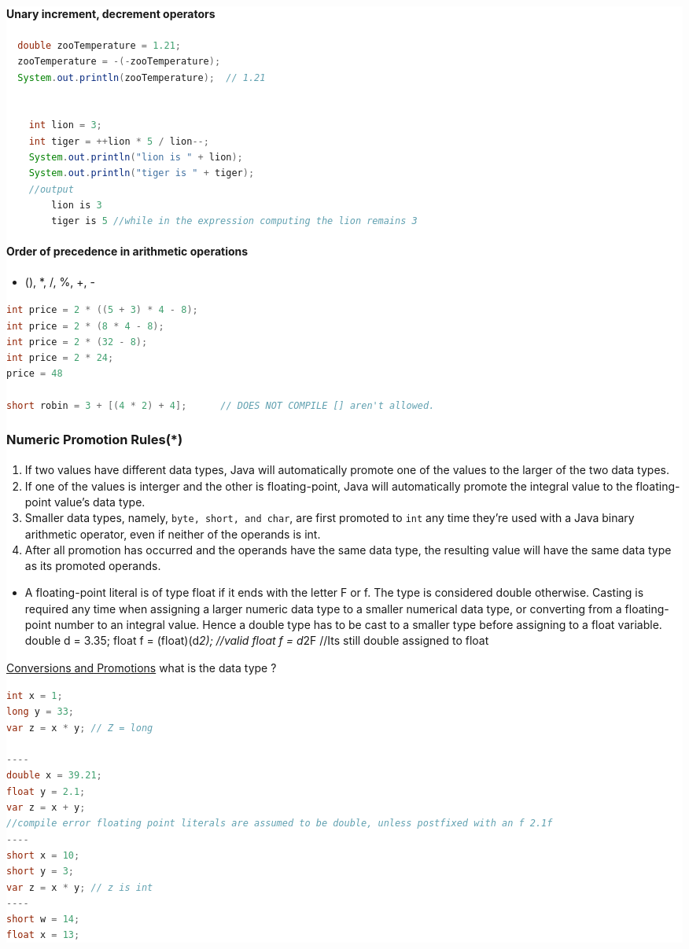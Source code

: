 #### Unary increment, decrement operators
```java
  double zooTemperature = 1.21;
  zooTemperature = -(-zooTemperature);
  System.out.println(zooTemperature);  // 1.21


    int lion = 3;
    int tiger = ++lion * 5 / lion--;
    System.out.println("lion is " + lion);
    System.out.println("tiger is " + tiger);
    //output
        lion is 3
        tiger is 5 //while in the expression computing the lion remains 3
```
#### Order of precedence in arithmetic operations
  - (), *, /,  %, +, -
  ```java
  int price = 2 * ((5 + 3) * 4 - 8);
  int price = 2 * (8 * 4 - 8);
  int price = 2 * (32 - 8);
  int price = 2 * 24;
  price = 48

  short robin = 3 + [(4 * 2) + 4];      // DOES NOT COMPILE [] aren't allowed.
  ```
### Numeric Promotion Rules(*)

1. If two values have different data types, Java will automatically promote one of the values to the larger of the two data types.
2. If one of the values is interger and the other is floating-point, Java will automatically promote the integral value to the floating-point value’s data type.
3. Smaller data types, namely, `byte, short, and char`, are first promoted to `int` any time they’re used with a Java binary arithmetic operator, even if neither of the operands is int.
4. After all promotion has occurred and the operands have the same data type, the resulting value will have the same data type as its promoted operands. 

- A floating-point literal is of type float if it ends with the letter F or f. The type is considered double otherwise. Casting is required any time when assigning a larger numeric data type to a smaller numerical data type, or converting from a floating-point number to an integral value. Hence a double type has to be cast to a smaller type before assigning to a float variable.
 double d = 3.35;
 float f = (float)(d*2); //valid
 float f = d*2F //Its still double assigned to float

[Conversions and Promotions](https://docs.oracle.com/javase/specs/jls/se6/html/conversions.html)
what is the data type ? 
```java
int x = 1;
long y = 33;
var z = x * y; // Z = long

----
double x = 39.21;
float y = 2.1;
var z = x + y;
//compile error floating point literals are assumed to be double, unless postfixed with an f 2.1f
----
short x = 10;
short y = 3;
var z = x * y; // z is int
----
short w = 14;
float x = 13;
```